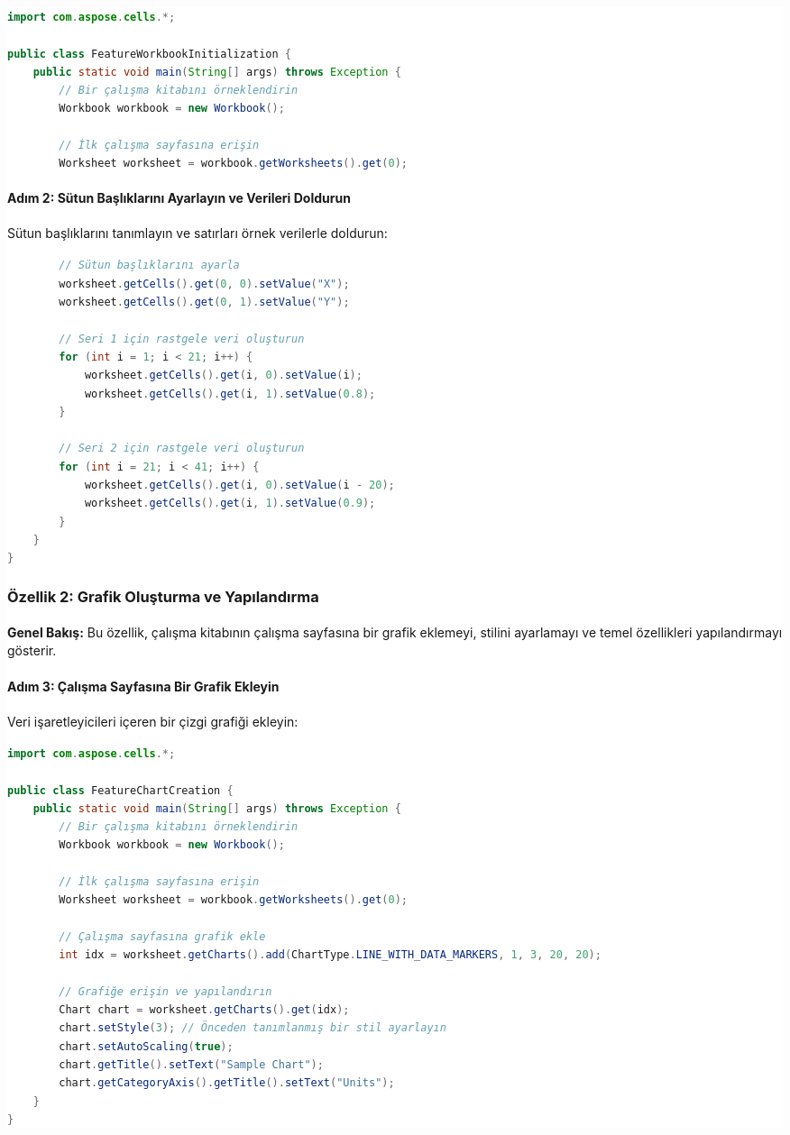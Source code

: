 ```java
import com.aspose.cells.*;

public class FeatureWorkbookInitialization {
    public static void main(String[] args) throws Exception {
        // Bir çalışma kitabını örneklendirin
        Workbook workbook = new Workbook();
        
        // İlk çalışma sayfasına erişin
        Worksheet worksheet = workbook.getWorksheets().get(0);
```

#### Adım 2: Sütun Başlıklarını Ayarlayın ve Verileri Doldurun
Sütun başlıklarını tanımlayın ve satırları örnek verilerle doldurun:

```java
        // Sütun başlıklarını ayarla 
        worksheet.getCells().get(0, 0).setValue("X");
        worksheet.getCells().get(0, 1).setValue("Y");

        // Seri 1 için rastgele veri oluşturun
        for (int i = 1; i < 21; i++) {
            worksheet.getCells().get(i, 0).setValue(i);
            worksheet.getCells().get(i, 1).setValue(0.8);
        }

        // Seri 2 için rastgele veri oluşturun
        for (int i = 21; i < 41; i++) {
            worksheet.getCells().get(i, 0).setValue(i - 20);
            worksheet.getCells().get(i, 1).setValue(0.9);
        }
    }
}
```

### Özellik 2: Grafik Oluşturma ve Yapılandırma

**Genel Bakış:** Bu özellik, çalışma kitabının çalışma sayfasına bir grafik eklemeyi, stilini ayarlamayı ve temel özellikleri yapılandırmayı gösterir.

#### Adım 3: Çalışma Sayfasına Bir Grafik Ekleyin
Veri işaretleyicileri içeren bir çizgi grafiği ekleyin:

```java
import com.aspose.cells.*;

public class FeatureChartCreation {
    public static void main(String[] args) throws Exception {
        // Bir çalışma kitabını örneklendirin
        Workbook workbook = new Workbook();
        
        // İlk çalışma sayfasına erişin
        Worksheet worksheet = workbook.getWorksheets().get(0);
        
        // Çalışma sayfasına grafik ekle
        int idx = worksheet.getCharts().add(ChartType.LINE_WITH_DATA_MARKERS, 1, 3, 20, 20);

        // Grafiğe erişin ve yapılandırın
        Chart chart = worksheet.getCharts().get(idx);
        chart.setStyle(3); // Önceden tanımlanmış bir stil ayarlayın
        chart.setAutoScaling(true);
        chart.getTitle().setText("Sample Chart");
        chart.getCategoryAxis().getTitle().setText("Units");
    }
}
```